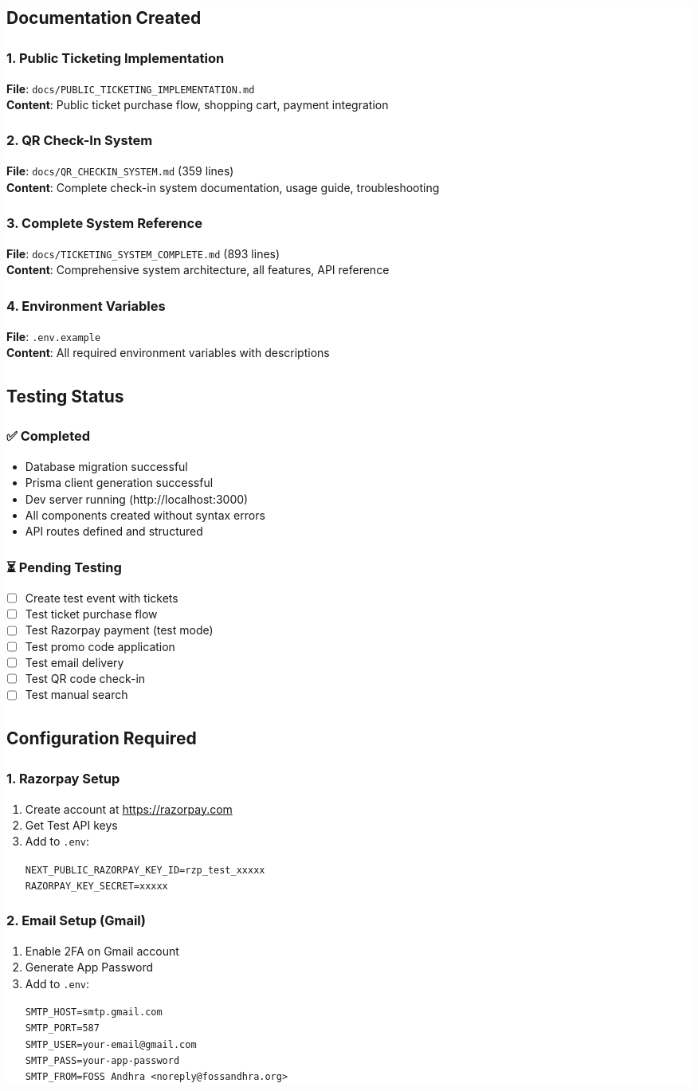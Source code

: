 ## Documentation Created

### 1. Public Ticketing Implementation
**File**: `docs/PUBLIC_TICKETING_IMPLEMENTATION.md`  
**Content**: Public ticket purchase flow, shopping cart, payment integration

### 2. QR Check-In System
**File**: `docs/QR_CHECKIN_SYSTEM.md` (359 lines)  
**Content**: Complete check-in system documentation, usage guide, troubleshooting

### 3. Complete System Reference
**File**: `docs/TICKETING_SYSTEM_COMPLETE.md` (893 lines)  
**Content**: Comprehensive system architecture, all features, API reference

### 4. Environment Variables
**File**: `.env.example`  
**Content**: All required environment variables with descriptions

## Testing Status

### ✅ Completed
- Database migration successful
- Prisma client generation successful
- Dev server running (http://localhost:3000)
- All components created without syntax errors
- API routes defined and structured

### ⏳ Pending Testing
- [ ] Create test event with tickets
- [ ] Test ticket purchase flow
- [ ] Test Razorpay payment (test mode)
- [ ] Test promo code application
- [ ] Test email delivery
- [ ] Test QR code check-in
- [ ] Test manual search

## Configuration Required

### 1. Razorpay Setup
1. Create account at https://razorpay.com
2. Get Test API keys
3. Add to `.env`:
   ```env
   NEXT_PUBLIC_RAZORPAY_KEY_ID=rzp_test_xxxxx
   RAZORPAY_KEY_SECRET=xxxxx
   ```

### 2. Email Setup (Gmail)
1. Enable 2FA on Gmail account
2. Generate App Password
3. Add to `.env`:
   ```env
   SMTP_HOST=smtp.gmail.com
   SMTP_PORT=587
   SMTP_USER=your-email@gmail.com
   SMTP_PASS=your-app-password
   SMTP_FROM=FOSS Andhra <noreply@fossandhra.org>
   ```
